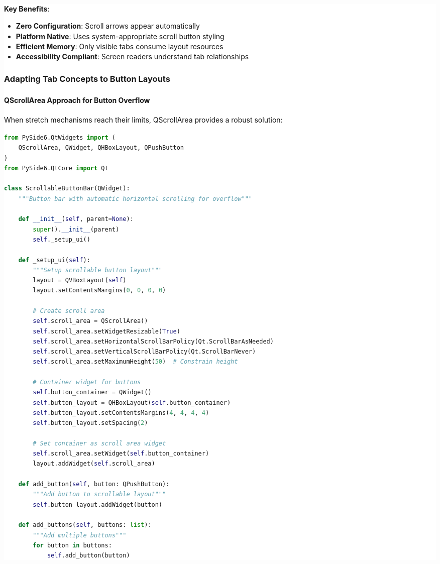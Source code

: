 **Key Benefits**:
- **Zero Configuration**: Scroll arrows appear automatically
- **Platform Native**: Uses system-appropriate scroll button styling  
- **Efficient Memory**: Only visible tabs consume layout resources
- **Accessibility Compliant**: Screen readers understand tab relationships

### Adapting Tab Concepts to Button Layouts

#### QScrollArea Approach for Button Overflow

When stretch mechanisms reach their limits, QScrollArea provides a robust solution:

```python
from PySide6.QtWidgets import (
    QScrollArea, QWidget, QHBoxLayout, QPushButton
)
from PySide6.QtCore import Qt

class ScrollableButtonBar(QWidget):
    """Button bar with automatic horizontal scrolling for overflow"""
    
    def __init__(self, parent=None):
        super().__init__(parent)
        self._setup_ui()
        
    def _setup_ui(self):
        """Setup scrollable button layout"""
        layout = QVBoxLayout(self)
        layout.setContentsMargins(0, 0, 0, 0)
        
        # Create scroll area
        self.scroll_area = QScrollArea()
        self.scroll_area.setWidgetResizable(True)
        self.scroll_area.setHorizontalScrollBarPolicy(Qt.ScrollBarAsNeeded)
        self.scroll_area.setVerticalScrollBarPolicy(Qt.ScrollBarNever)
        self.scroll_area.setMaximumHeight(50)  # Constrain height
        
        # Container widget for buttons
        self.button_container = QWidget()
        self.button_layout = QHBoxLayout(self.button_container)
        self.button_layout.setContentsMargins(4, 4, 4, 4)
        self.button_layout.setSpacing(2)
        
        # Set container as scroll area widget
        self.scroll_area.setWidget(self.button_container)
        layout.addWidget(self.scroll_area)
        
    def add_button(self, button: QPushButton):
        """Add button to scrollable layout"""
        self.button_layout.addWidget(button)
        
    def add_buttons(self, buttons: list):
        """Add multiple buttons"""
        for button in buttons:
            self.add_button(button)
```
